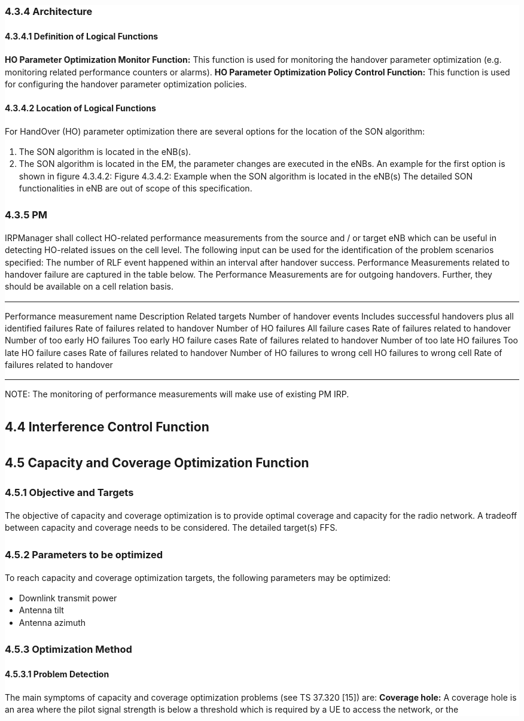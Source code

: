 ### 4.3.4 Architecture
#### 4.3.4.1 Definition of Logical Functions
**HO Parameter Optimization Monitor Function:** This function is used for
monitoring the handover parameter optimization (e.g. monitoring related
performance counters or alarms).
**HO Parameter Optimization Policy Control Function:** This function is used
for configuring the handover parameter optimization policies.
#### 4.3.4.2 Location of Logical Functions
For HandOver (HO) parameter optimization there are several options for the
location of the SON algorithm:
  1. The SON algorithm is located in the eNB(s).
  2. The SON algorithm is located in the EM, the parameter changes are executed in the eNBs.
An example for the first option is shown in figure 4.3.4.2:
Figure 4.3.4.2: Example when the SON algorithm is located in the eNB(s)
The detailed SON functionalities in eNB are out of scope of this
specification.
### 4.3.5 PM
IRPManager shall collect HO-related performance measurements from the source
and / or target eNB which can be useful in detecting HO-related issues on the
cell level. The following input can be used for the identification of the
problem scenarios specified:
The number of RLF event happened within an interval after handover success.
Performance Measurements related to handover failure are captured in the table
below.
The Performance Measurements are for outgoing handovers. Further, they should
be available on a cell relation basis.
* * *
Performance measurement name Description Related targets Number of handover
events Includes successful handovers plus all identified failures Rate of
failures related to handover Number of HO failures All failure cases Rate of
failures related to handover Number of too early HO failures Too early HO
failure cases Rate of failures related to handover Number of too late HO
failures Too late HO failure cases Rate of failures related to handover Number
of HO failures to wrong cell HO failures to wrong cell Rate of failures
related to handover
* * *
NOTE: The monitoring of performance measurements will make use of existing PM
IRP.
## 4.4 Interference Control Function
## 4.5 Capacity and Coverage Optimization Function
### 4.5.1 Objective and Targets
The objective of capacity and coverage optimization is to provide optimal
coverage and capacity for the radio network. A tradeoff between capacity and
coverage needs to be considered.
The detailed target(s) FFS.
### 4.5.2 Parameters to be optimized
To reach capacity and coverage optimization targets, the following parameters
may be optimized:
  * Downlink transmit power
  * Antenna tilt
  * Antenna azimuth
### 4.5.3 Optimization Method
#### 4.5.3.1 Problem Detection
The main symptoms of capacity and coverage optimization problems (see TS
37.320 [15]) are:
**Coverage hole:** A coverage hole is an area where the pilot signal strength
is below a threshold which is required by a UE to access the network, or the